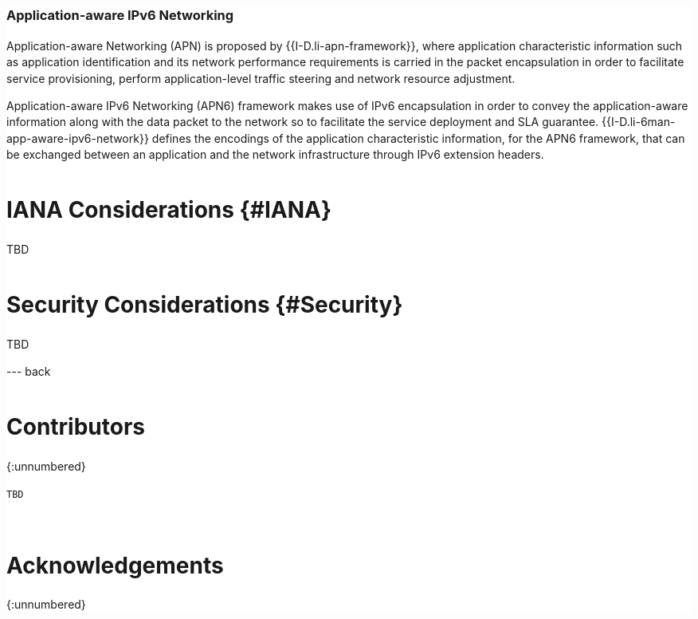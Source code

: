 ### Application-aware IPv6 Networking

Application-aware Networking (APN) is proposed by
{{I-D.li-apn-framework}}, where application characteristic
information such as application identification and its network
performance requirements is carried in the packet encapsulation in
order to facilitate service provisioning, perform application-level
traffic steering and network resource adjustment.

Application-aware IPv6 Networking (APN6) framework makes use of
IPv6 encapsulation in order to convey the application-aware
information along with the data packet to the network so to
facilitate the service deployment and SLA
guarantee. {{I-D.li-6man-app-aware-ipv6-network}} defines the encodings
of the application characteristic information, for the APN6
framework, that can be exchanged between an application and the
network infrastructure through IPv6 extension headers.

# IANA Considerations {#IANA}
TBD

# Security Considerations {#Security}
TBD

--- back

# Contributors
{:unnumbered}

~~~~
TBD


~~~~

# Acknowledgements
{:unnumbered}
